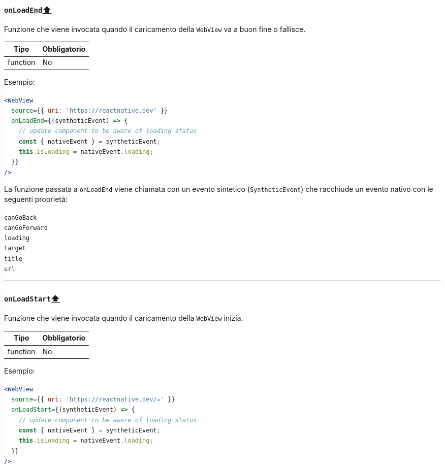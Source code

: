 ### `onLoadEnd`[⬆](#props-index)
Funzione che viene invocata quando il caricamento della `WebView` va a buon fine o fallisce.

| Tipo     | Obbligatorio |
| -------- | ------------ |
| function | No           |

Esempio:

```jsx
<WebView
  source={{ uri: 'https://reactnative.dev' }}
  onLoadEnd={(syntheticEvent) => {
    // update component to be aware of loading status
    const { nativeEvent } = syntheticEvent;
    this.isLoading = nativeEvent.loading;
  }}
/>
```

La funzione passata a `onLoadEnd` viene chiamata con un evento sintetico (`SyntheticEvent`) che racchiude un evento nativo con le seguenti proprietà:

```
canGoBack
canGoForward
loading
target
title
url
```

---

### `onLoadStart`[⬆](#props-index)
Funzione che viene invocata quando il caricamento della `WebView` inizia.

| Tipo     | Obbligatorio |
| -------- | ------------ |
| function | No           |

Esempio:

```jsx
<WebView
  source={{ uri: 'https://reactnative.dev/=' }}
  onLoadStart={(syntheticEvent) => {
    // update component to be aware of loading status
    const { nativeEvent } = syntheticEvent;
    this.isLoading = nativeEvent.loading;
  }}
/>
```
